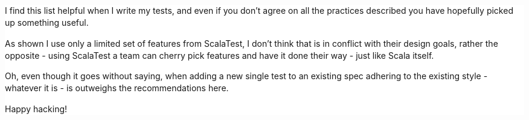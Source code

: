 I find this list helpful when I write my tests, and even if you don’t agree on all the practices described you have hopefully picked up something useful.

As shown I use only a limited set of features from ScalaTest, I don’t think that is in conflict with their design goals, rather the opposite - using ScalaTest a team can cherry pick features and have it done their way - just like Scala itself.

Oh, even though it goes without saying, when adding a new single test to an existing spec adhering to the existing style - whatever it is - is outweighs the recommendations here.

Happy hacking!
